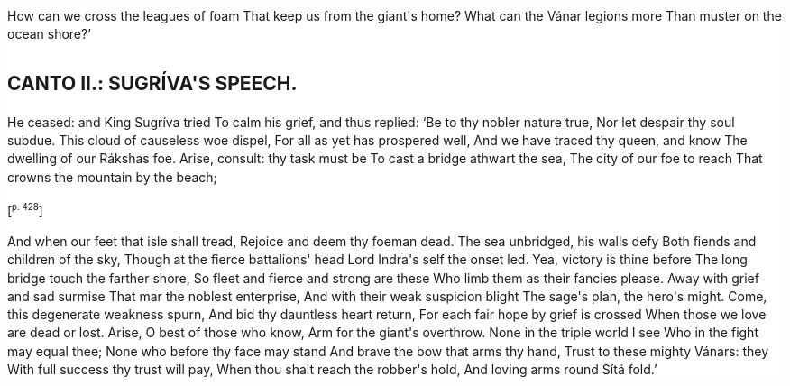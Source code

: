 How can we cross the leagues of foam
That keep us from the giant's home?
What can the Vánar legions more
Than muster on the ocean shore?’



## CANTO II.: SUGRÍVA'S SPEECH.

He ceased: and King Sugríva tried
To calm his grief, and thus replied:
‘Be to thy nobler nature true,
Nor let despair thy soul subdue.
This cloud of causeless woe dispel,
For all as yet has prospered well,
And we have traced thy queen, and know
The dwelling of our Rákshas foe.
Arise, consult: thy task must be
To cast a bridge athwart the sea,
The city of our foe to reach
That crowns the mountain by the beach;

<span id="p428">[<sup><small>p. 428</small></sup>]</span>

And when our feet that isle shall tread,
Rejoice and deem thy foeman dead.
The sea unbridged, his walls defy
Both fiends and children of the sky,
Though at the fierce battalions' head
Lord Indra's self the onset led.
Yea, victory is thine before
The long bridge touch the farther shore,
So fleet and fierce and strong are these
Who limb them as their fancies please.
Away with grief and sad surmise
That mar the noblest enterprise,
And with their weak suspicion blight
The sage's plan, the hero's might.
Come, this degenerate weakness spurn,
And bid thy dauntless heart return,
For each fair hope by grief is crossed
When those we love are dead or lost.
Arise, O best of those who know,
Arm for the giant's overthrow.
None in the triple world I see
Who in the fight may equal thee;
None who before thy face may stand
And brave the bow that arms thy hand,
Trust to these mighty Vánars: they
With full success thy trust will pay,
When thou shalt reach the robber's hold,
And loving arms round Sítá fold.’


[^905]: 427:1b The Sixth Book is called in Sanskrit _Yuddha-Kánda_ or _The War_, and _Lanká-Kánda_. It is generally known at the present day by the latter title.
[^906]: 427:2b Váyu is the God of Wind.
[^907]: 427:3b Garuda the King of Birds.
[^908]: 427:4b Serpent-Gods.
[^909]: 428:1 The God of the sea.
[^910]: 429:1 Indra's elephant.
[^911]: 429:2 Kuvera, God of wealth.
[^912]: 429:3 Kuvera's elephant.
[^913]: 429:1b The planet Venus, or its regent who is regarded as the son of Bhrigu and preceptor of the Daitvas.
[^914]: 429:2b The seven _rishis_ or saints who form the constellation of the Great Bear.
[^915]: 429:3b Tris'anku was raised to the skies to form a constellation in the southern hemisphere. The story in told in Book I. Canto LX.
[^916]: 430:1 The sage Vis'vámitra, who performed for Tris'anku the great sacrifice which raised him to the heavens.
[^917]: 430:2 One of the lunar asterisms containing four or originally two stars under the regency of a dual divinity Indrágni, Indra and Agni.
[^918]: 430:3 The lunar asterism Múla, belonging to the Rákshases.
[^919]: 430:1b The Asurs or demons dwell imprisoned in the depths beneath the sea.
[^920]: 431:1 The God of Riches, brother and enemy of Rávan and first possessor of Pushpak the flying car.
[^921]: 432:1 King of the Serpents. S'ankha and Takshak are two of the eight Serpent Chiefs.
[^922]: 432:2 The God of Death, the Pluto of the Hindus.
[^923]: 432:3 Literally Indra's conqueror, so called from his victory over that God.
[^924]: 433:1 Their names are Nikumbha, Rabhasa, Súryas'atru, Suptaghna, Yajnakopa, Mahápárava, Mahodara, Agniketu, Ras'miketu, Durdharsha, Indrasatru, Prahasta, Virupáksha, Vajradanshtra, Dhúmráksha, Durmukha, Mahábala.
[^925]: 433:2 Similarly Antenor urges the restoration of Helen:
[^926]: 434:1 The _Agnisálá_ or room where the sacrificial fire was kept.
[^927]: 434:2 The exudation of a fragrant fluid from the male elephant's temples, especially at certain seasons, is frequently spoken of in Sanskrit poetry. It is said to deceive and attract the bees, and is regarded as a sign of health and masculine vigour.